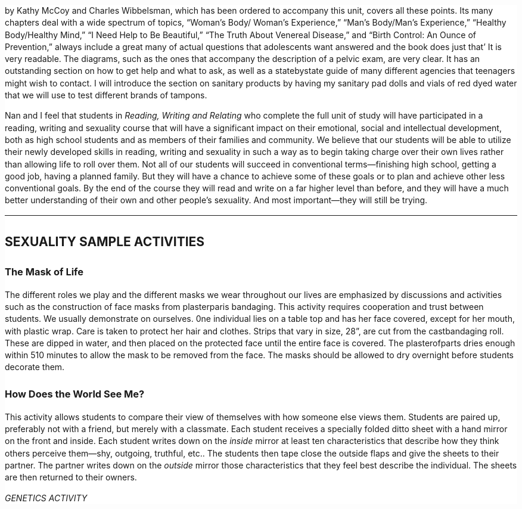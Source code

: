</i>
by Kathy McCoy and Charles Wibbelsman, which has been ordered to accompany this unit, covers all these points. Its many chapters deal with a wide spectrum of topics, “Woman’s Body/ Woman’s Experience,” “Man’s Body/Man’s Experience,” “Healthy Body/Healthy Mind,” “I Need Help to Be Beautiful,” “The Truth About Venereal Disease,” and “Birth Control: An Ounce of Prevention,” always include a great many of actual questions that adolescents want answered and the book does just that’ It is very readable. The diagrams, such as the ones that accompany the description of a pelvic exam, are very clear. It has an outstanding section on how to get help and what to ask, as well as a statebystate guide of many different agencies that teenagers might wish to contact. I will introduce the section on sanitary products by having my sanitary pad dolls and vials of red dyed water that we will use to test different brands of tampons.
</p>
<p>
Nan and I feel that students in
<i>
Reading, Writing and Relating
</i>
who complete the full unit of study will have participated in a reading, writing and sexuality course that will have a significant impact on their emotional, social and intellectual development, both as high school students and as members of their families and community. We believe that our students will be able to utilize their newly developed skills in reading, writing and sexuality in such a way as to begin taking charge over their own lives rather than allowing life to roll over them. Not all of our students will succeed in conventional terms—finishing high school, getting a good job, having a planned family. But they will have a chance to achieve some of these goals or to plan and achieve other less conventional goals. By the end of the course they will read and write on a far higher level than before, and they will have a much better understanding of their own and other people’s sexuality. And most important—they will still be trying.
</p>
<hr/>
<h2>
SEXUALITY  SAMPLE ACTIVITIES
</h2>
<h3>
The Mask of Life
</h3>
The different roles we play and the different masks we wear throughout our lives are emphasized by discussions and activities such as the construction of face masks from plasterparis bandaging. This activity requires cooperation and trust between students. We usually demonstrate on ourselves. 0ne individual lies on a table top and has her face covered, except for her mouth, with plastic wrap. Care is taken to protect her hair and clothes. Strips that vary in size, 28”, are cut from the castbandaging roll. These are dipped in water, and then placed on the protected face until the entire face is covered. The plasterofparts dries enough within 510 minutes to allow the mask to be removed from the face. The masks should be allowed to dry overnight before students decorate them.
<h3>
How Does the World See Me?
</h3>
This activity allows students to compare their view of themselves with how someone else views them. Students are paired up, preferably not with a friend, but merely with a classmate. Each student receives a specially folded ditto sheet with a hand mirror on the front and inside. Each student writes down on the
<i>
inside
</i>
mirror at least ten characteristics that describe how they think others perceive them—shy, outgoing, truthful, etc.. The students then tape close the outside flaps and give the sheets to their partner. The partner writes down on the
<i>
outside
</i>
mirror those characteristics that they feel best describe the individual. The sheets are then returned to their owners.
<p>
<i>
GENETICS ACTIVITY